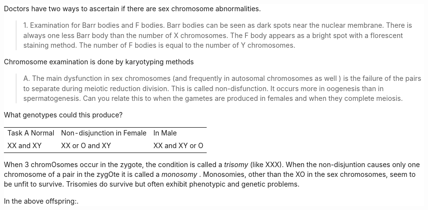  <p>
  Doctors have two ways to ascertain if there are sex chromosome abnormalities.
 </p>
<blockquote>
  <dl>
   <dt>
    1. Examination for Barr bodies and F bodies. Barr bodies can be seen as dark spots near the nuclear membrane. There is always one less Barr body than the number of X chromosomes. The F body appears as a bright spot with a florescent staining method. The number of F bodies is equal to the number of Y chromosomes.
   </dt>
  </dl>
 </blockquote>
 Chromosome examination is done by karyotyping methods
<blockquote>
  <dl>
   <dt>
    A. The main dysfunction in sex chromosomes (and frequently in autosomal chromosomes as well ) is the failure of the pairs to separate during meiotic reduction division. This is called non-disfunction. It occurs more in oogenesis than in spermatogenesis. Can you relate this to when the gametes are produced in females and when they complete meiosis.
   </dt>
  </dl>
 </blockquote>
 What genotypes could this produce?
<table border="0">
  <tr>
   <td>
    Task A     Normal
   </td>
   <td>
    Non-disjunction in Female
   </td>
   <td>
    In Male
   </td>
  </tr>
  <tr>
   <td>
    XX and XY
   </td>
   <td>
    XX or O and XY
   </td>
   <td>
    XX and XY or O
   </td>
  </tr>
 </table>
 When 3 chromOsomes occur in the zygote, the condition is called a
 <i>
  trisomy
 </i>
 (like XXX). When the non-disjuntion causes only one chromosome of a pair in the zygOte it is called a
 <i>
  monosomy
 </i>
 . Monosomies, other than the XO in the sex chromosomes, seem to be unfit to survive. Trisomies do survive but often exhibit phenotypic and genetic problems.
 <p>
  In the above offspring:.
 </p>
<blockquote>